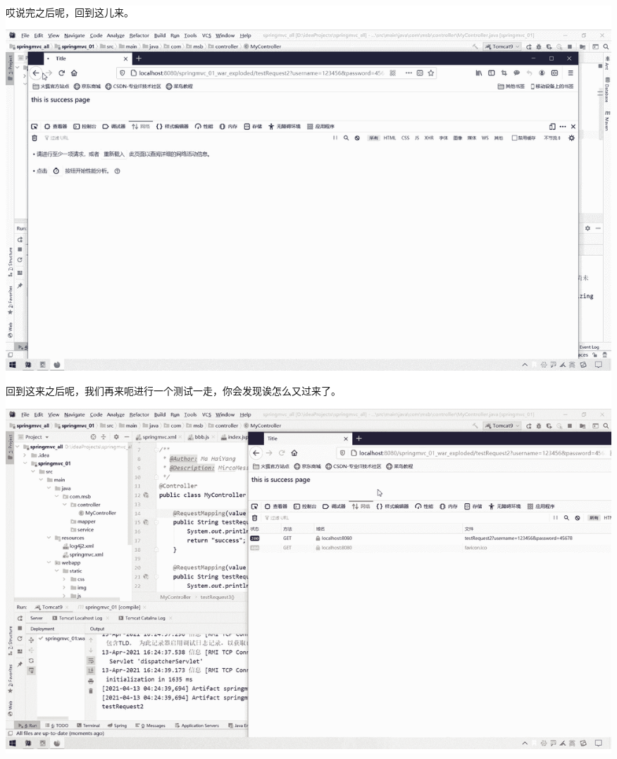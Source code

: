 哎说完之后呢，回到这儿来。

![](img/1fe471415565264128a4bc26d541961d_67.png)

回到这来之后呢，我们再来呃进行一个测试一走，你会发现诶怎么又过来了。

![](img/1fe471415565264128a4bc26d541961d_69.png)
